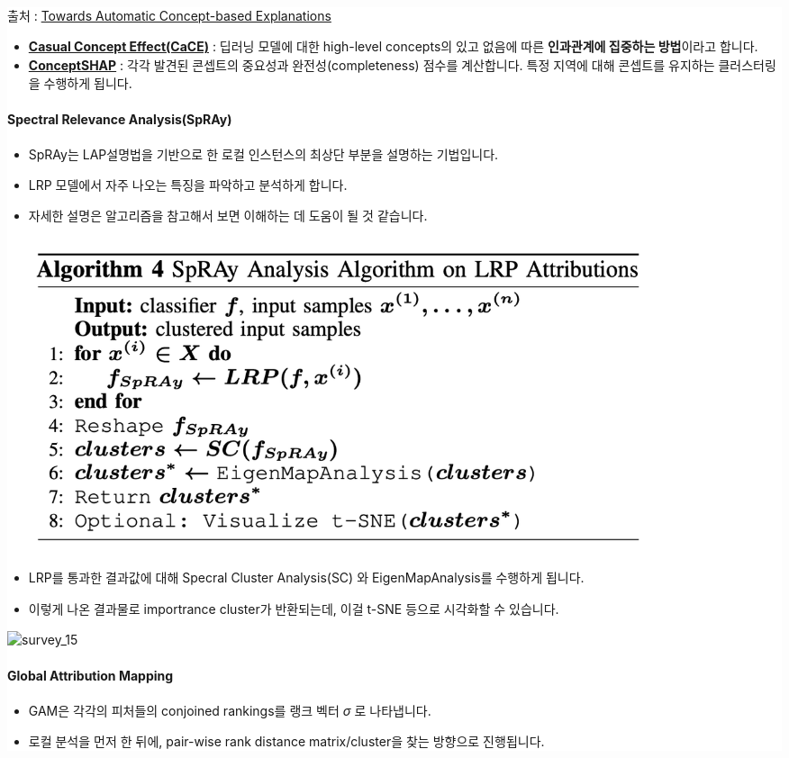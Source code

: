 출처 : [Towards Automatic Concept-based Explanations](https://arxiv.org/abs/1902.03129)

- [**Casual Concept Effect(CaCE)**](https://arxiv.org/abs/1907.07165) : 딥러닝 모델에 대한 high-level concepts의 있고 없음에 따른 **인과관계에 집중하는 방법**이라고 합니다.
- [**ConceptSHAP**](https://arxiv.org/abs/1910.07969) : 각각 발견된 콘셉트의 중요성과 완전성(completeness) 점수를 계산합니다. 특정 지역에 대해 콘셉트를 유지하는 클러스터링을 수행하게 됩니다.



#### Spectral Relevance Analysis(SpRAy)

- SpRAy는 LAP설명법을 기반으로 한 로컬 인스턴스의 최상단 부분을 설명하는 기법입니다.

- LRP 모델에서 자주 나오는 특징을 파악하고 분석하게 합니다.

- 자세한 설명은 알고리즘을 참고해서 보면 이해하는 데 도움이 될 것 같습니다.

  <img src="https://github.com/YMGYM/ML_paper_study/blob/main/XAI/Images/survey_14.png?raw=true" alt="survey_14" style="zoom:67%;" />

- LRP를 통과한 결과값에 대해 Specral Cluster Analysis(SC) 와 EigenMapAnalysis를 수행하게 됩니다.

- 이렇게 나온 결과물로 importrance cluster가 반환되는데, 이걸 t-SNE 등으로 시각화할 수 있습니다.

![survey_15](https://github.com/YMGYM/ML_paper_study/blob/main/XAI/Images/survey_15png?raw=true.png)



#### Global Attribution Mapping

- GAM은 각각의 피처들의 conjoined rankings를 랭크 벡터 $\sigma$ 로 나타냅니다.

- 로컬 분석을 먼저 한 뒤에, pair-wise rank distance matrix/cluster을 찾는 방향으로 진행됩니다.
